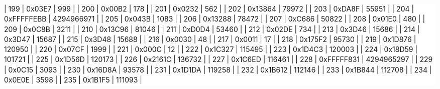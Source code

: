 |     199 | 0x03E7      |         999 |
|     200 | 0x00B2      |         178 |
|     201 | 0x0232      |         562 |
|     202 | 0x13864     |       79972 |
|     203 | 0xDA8F      |       55951 |
|     204 | 0xFFFFFEBB  |  4294966971 |
|     205 | 0x043B      |        1083 |
|     206 | 0x13288     |       78472 |
|     207 | 0xC686      |       50822 |
|     208 | 0x01E0      |         480 |
|     209 | 0x0C8B      |        3211 |
|     210 | 0x13C96     |       81046 |
|     211 | 0xD0D4      |       53460 |
|     212 | 0x02DE      |         734 |
|     213 | 0x3D46      |       15686 |
|     214 | 0x3D47      |       15687 |
|     215 | 0x3D48      |       15688 |
|     216 | 0x0030      |          48 |
|     217 | 0x0011      |          17 |
|     218 | 0x175F2     |       95730 |
|     219 | 0x1D876     |      120950 |
|     220 | 0x07CF      |        1999 |
|     221 | 0x000C      |          12 |
|     222 | 0x1C327     |      115495 |
|     223 | 0x1D4C3     |      120003 |
|     224 | 0x18D59     |      101721 |
|     225 | 0x1D56D     |      120173 |
|     226 | 0x2161C     |      136732 |
|     227 | 0x1C6ED     |      116461 |
|     228 | 0xFFFFF831  |  4294965297 |
|     229 | 0x0C15      |        3093 |
|     230 | 0x16D8A     |       93578 |
|     231 | 0x1D1DA     |      119258 |
|     232 | 0x1B612     |      112146 |
|     233 | 0x1B844     |      112708 |
|     234 | 0x0E0E      |        3598 |
|     235 | 0x1B1F5     |      111093 |